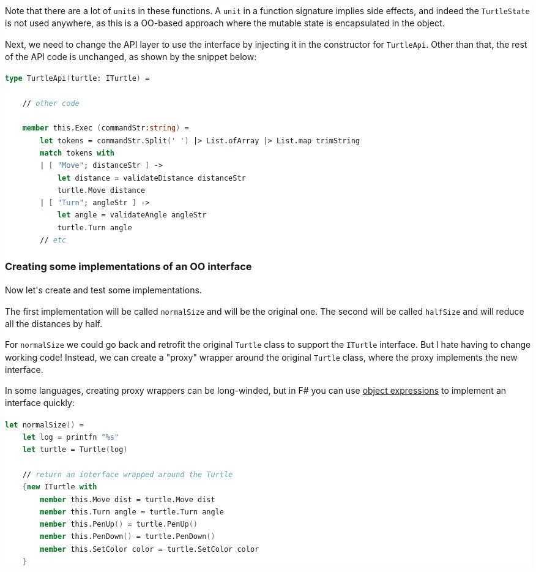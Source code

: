 Note that there are a lot of `unit`s in these functions. A `unit` in a function signature implies side effects, and indeed the `TurtleState` is not used anywhere,
as this is a OO-based approach where the mutable state is encapsulated in the object.

Next, we need to change the API layer to use the interface by injecting it in the constructor for `TurtleApi`.
Other than that, the rest of the API code is unchanged, as shown by the snippet below:

```fsharp
type TurtleApi(turtle: ITurtle) =

    // other code

    member this.Exec (commandStr:string) =
        let tokens = commandStr.Split(' ') |> List.ofArray |> List.map trimString
        match tokens with
        | [ "Move"; distanceStr ] ->
            let distance = validateDistance distanceStr
            turtle.Move distance
        | [ "Turn"; angleStr ] ->
            let angle = validateAngle angleStr
            turtle.Turn angle
        // etc
```

### Creating some implementations of an OO interface

Now let's create and test some implementations.

The first implementation will be called `normalSize` and will be the original one. The second will be called `halfSize` and will reduce
all the distances by half.

For `normalSize` we could go back and retrofit the original `Turtle` class to support the `ITurtle` interface. But I hate having to change
working code! Instead, we can create a "proxy" wrapper around the original `Turtle` class, where the proxy implements the new interface.

In some languages, creating proxy wrappers can be long-winded, but in F# you can use [object expressions](/posts/object-expressions/) to implement an interface quickly:

```fsharp
let normalSize() =
    let log = printfn "%s"
    let turtle = Turtle(log)

    // return an interface wrapped around the Turtle
    {new ITurtle with
        member this.Move dist = turtle.Move dist
        member this.Turn angle = turtle.Turn angle
        member this.PenUp() = turtle.PenUp()
        member this.PenDown() = turtle.PenDown()
        member this.SetColor color = turtle.SetColor color
    }
```
